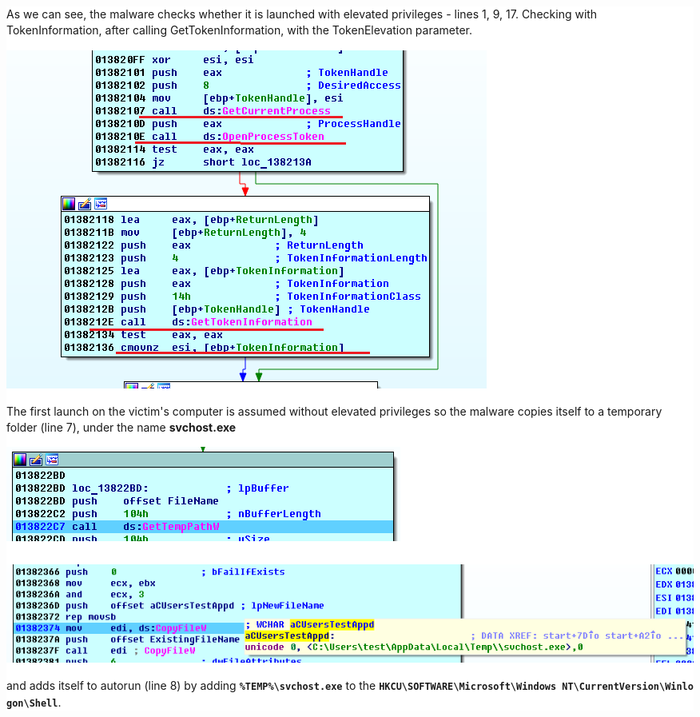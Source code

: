 As we can see, the malware checks whether it is launched with elevated privileges - lines 1, 9, 17. Checking with TokenInformation, after calling GetTokenInformation, with the TokenElevation parameter.

![isElevated](/assets/images/ru/sepsis/isElevated.png)

The first launch on the victim's computer is assumed without elevated privileges so the malware copies itself to a temporary folder (line 7), under the name **svchost.exe**

![](/assets/images/ru/sepsis/GetTempPath.png)

![](/assets/images/ru/sepsis/CopyFileToTemp.png)

and adds itself to autorun (line 8) by adding **`%TEMP%\svchost.exe`** to the **`HKCU\SOFTWARE\Microsoft\Windows NT\CurrentVersion\Winlogon\Shell`**.
